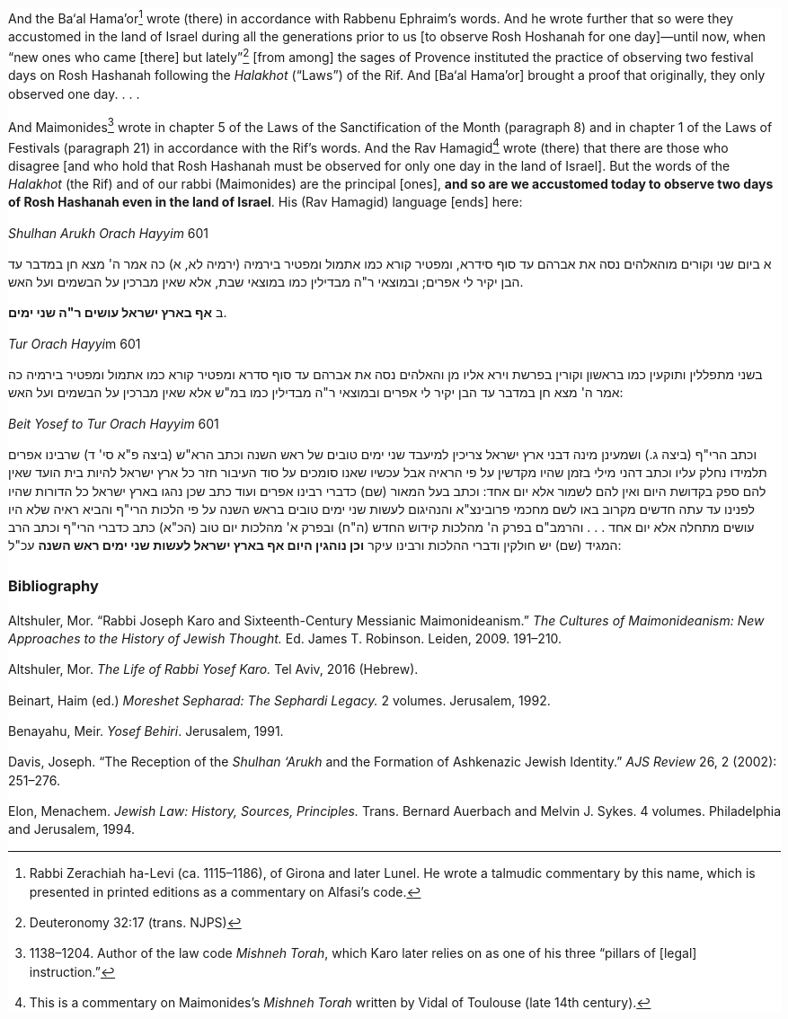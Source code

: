 And the Ba‘al Hama’or[^33] wrote (there) in accordance with Rabbenu Ephraim’s words. And he wrote further that so were they accustomed in the land of Israel during all the generations prior to us \[to observe Rosh Hoshanah for one day\]—until now, when “new ones who came \[there\] but lately”[^34] \[from among\] the sages of Provence instituted the practice of observing two festival days on Rosh Hashanah following the *Halakhot* (“Laws”) of the Rif. And \[Ba‘al Hama’or\] brought a proof that originally, they only observed one day. . . . 

And Maimonides[^35] wrote in chapter 5 of the Laws of the Sanctification of the Month (paragraph 8\) and in chapter 1 of the Laws of Festivals (paragraph 21\) in accordance with the Rif’s words. And the Rav Hamagid[^36] wrote (there) that there are those who disagree \[and who hold that Rosh Hashanah must be observed for only one day in the land of Israel\]. But the words of the *Halakhot* (the Rif) and of our rabbi (Maimonides) are the principal \[ones\], **and so are we accustomed today to observe two days of Rosh Hashanah even in the land of Israel**. His (Rav Hamagid) language \[ends\] here:

 
*Shulhan Arukh Orach Hayyim* 601

א ביום שני וקורים מוהאלהים נסה את אברהם עד סוף סידרא, ומפטיר קורא כמו אתמול ומפטיר בירמיה (ירמיה לא, א) כה אמר ה' מצא חן במדבר עד הבן יקיר לי אפרים; ובמוצאי ר"ה מבדילין כמו במוצאי שבת, אלא שאין מברכין על הבשמים ועל האש. 

ב **אף בארץ ישראל עושים ר"ה שני ימים**.

*Tur Orach Hayyi*m 601 

בשני מתפללין ותוקעין כמו בראשון וקורין בפרשת וירא אליו מן והאלהים נסה את אברהם עד סוף סדרא ומפטיר קורא כמו אתמול ומפטיר בירמיה כה אמר ה' מצא חן במדבר עד הבן יקיר לי אפרים ובמוצאי ר"ה מבדילין כמו במ"ש אלא שאין מברכין על הבשמים ועל האש:

*Beit Yosef to Tur Orach Hayyim* 601

וכתב הרי"ף (ביצה ג.) ושמעינן מינה דבני ארץ ישראל צריכין למיעבד שני ימים טובים של ראש השנה וכתב הרא"ש (ביצה פ"א סי' ד) שרבינו אפרים תלמידו נחלק עליו וכתב דהני מילי בזמן שהיו מקדשין על פי הראיה אבל עכשיו שאנו סומכים על סוד העיבור חזר כל ארץ ישראל להיות בית הועד שאין להם ספק בקדושת היום ואין להם לשמור אלא יום אחד: וכתב בעל המאור (שם) כדברי רבינו אפרים ועוד כתב שכן נהגו בארץ ישראל כל הדורות שהיו לפנינו עד עתה חדשים מקרוב באו לשם מחכמי פרובינצ"א והנהיגום לעשות שני ימים טובים בראש השנה על פי הלכות הרי"ף והביא ראיה שלא היו עושים מתחלה אלא יום אחד . . . והרמב"ם בפרק ה' מהלכות קידוש החדש (ה"ח) ובפרק א' מהלכות יום טוב (הכ"א) כתב כדברי הרי"ף וכתב הרב המגיד (שם) יש חולקין ודברי ההלכות ורבינו עיקר **וכן נוהגין היום אף בארץ ישראל לעשות שני ימים ראש השנה** עכ"ל:


### Bibliography

Altshuler, Mor. “Rabbi Joseph Karo and Sixteenth-Century Messianic Maimonideanism.” *The Cultures of Maimonideanism: New Approaches to the History of Jewish Thought.* Ed. James T. Robinson. Leiden, 2009\. 191–210.

Altshuler, Mor. *The Life of Rabbi Yosef Karo.* Tel Aviv, 2016 (Hebrew).

Beinart, Haim (ed.) *Moreshet Sepharad: The Sephardi Legacy.* 2 volumes. Jerusalem, 1992\.

Benayahu, Meir. *Yosef Behiri*. Jerusalem, 1991\.

Davis, Joseph. “The Reception of the *Shulhan ‘Arukh* and the Formation of Ashkenazic Jewish Identity.” *AJS Review* 26, 2 (2002): 251–276.

Elon, Menachem. *Jewish Law: History, Sources, Principles.* Trans. Bernard Auerbach and Melvin J. Sykes. 4 volumes. Philadelphia and Jerusalem, 1994\.


[^1]:  Tosafot to bMegillah 28b, s.v. “*batei*.” The Tosafists (Hebrew, “Tosafot”) were Franco-German scholars of the 12th\-13th centuries who composed dialectical commentaries on the Babylonian Talmud with the aim (in part) of harmonizing real or perceived inconsistencies between passages. “Tosafot” means “additions.” The “additions” are to the widely-accepted commentary of the northern French scholar Rashi (1040–1105).
[^2]:  Rabbi Jacob ben Meir Tam of Ramerupt (1100–1171), a leading master of the dialectical Tosafist school of talmudic learning in northern France.
[^3]:  Rabbi Isaac bar Sheshet Perfet (1326–1408). A prolific writer of responsa and communal leader in Valencia and Barcelona, he eventually settled in Algiers. 
[^4]:  “Sanctify \[the Sabbath\]” refers to the recitation of a passage that begins with a blessing over wine and concludes with a blessing of God “who sanctifies the Sabbath.” This passage is known as “*kiddush*” (“sanctification”), the nominal form of the verb *l’kadesh* (“to sanctify”).
[^5]:  Notes on the legal commentary of Rabbi Asher ben Yehiel (1250–1327) on the Babylonian Talmud, alleged to have been written by Rabbi Israel of Krems (14th c.).
[^6]:  A 13th c. lawbook written by Rabbi Isaac ben Moses of Vienna (ca. 1180–1270).
[^7]:  “Rest” (שבות, *shevut*) is a category of activities that the talmudic rabbis prohibited on the Sabbath even though these activities (in this case, speech directing a non-Jew to perform labor on the Sabbath) are not technical Sabbath violations for a Jew. The prohibition is a rabbinic stringency to meant to provide an additional layer of protection to the sabbatical character of the Sabbath day.  
[^8]:  There are nineteen blessings in the *Amidah* (“standing”) prayer, the central prayer of the three daily prayer services recited mornings, afternoons, and evenings on weekdays. The first three blessings praise God, the middle thirteen are petitions, and the final three offer thanks to God. The blessing “Forgive us” is the sixth of the nineteen (and thus the third of the petitionary blessings). It begins “Forgive us, our father for we have sinned” and ends “Blessed are you, Lord, gracious one who is abundantly forgiving.” The Shulhan Arukh paragraph deals with adding extra petitions to “Forgive us” on public fast days. 
[^9]:  “Eighteen blessings” is another old name for the *Amidah* prayer, which originally (according to the Babylonian Talmud) consisted of eighteen blessings. Although the prayer came to be composed of nineteen blessings, this old name remains.
[^10]:  Rabbi Isaac ben Samuel of Dampierre (1115–1184). A leading master of the Tosafist school in northern France, and a nephew of Rabbi Jacob ben Meir Tam. 
[^11]:  bAvodah Zarah 8a.
[^12]:  The reference to bAvodah Zarah 8a ends here. 
[^13]:  bAvodah Zarah 8a.
[^14]:  Which is quite lengthy.
[^15]:  Rav Amram ben Sheshna (ca. 810–875), for a time the “gaon” (“excellency,” academy head) of Sura in Iraq. He composed a lengthy responsum on liturgy that is widely considered to be an early attempt at composing a rabbinic Jewish prayer book (*Seder Rav Amram Gaon*).
[^16]:  Rav Natronai bar Hilai (9th c. CE) was a gaon of the Sura academy and an older contemporary of Rav Amram bar Sheshna. 
[^17]:  Sura and Pumbedita in Iraq.
[^18]:  Rav Sar Shalom (9th c. CE) was a gaon of Sura and predecessor of Rav Natronai bar Hilai.
[^19]:  The reference is to Sifrei Deuteronomy, a 3rd–4th c. CE compilation of midrash to the biblical book of Deuteronomy. The passage is found in *piska* 116 of the Finkelstein edition of Sifrei Deuteronomy (the standard scholarly edition). 
[^20]:  *Sefer Mitzvot Gadol* (“Great Book of Commandments”), a lawbook organized around Maimonides’s (1138–1204) list of the 613 commandments of the Torah, was written by the northern French Tosafist Rabbi Moses of Coucy in the first half of the 13th century. In his introduction to the Beit Yosef, Karo includes the SeMaG as one of the five “second-tier” scholars of importance in his legal decision-making.
[^21]:  Mordecai ben Hillel (d. ca. 1298\) wrote legal notes to the Babylonian Talmud which are included in standard printed editions. He was a student of the famed Rabbi Meir ben Rabbi Barukh of Rothenburg (1215–1293). In  his introduction to the Beit Yosef, Karo includes the Mordecai as one of the five “second-tier” scholars of importance in his legal decision-making. 
[^22]:  Rabbi Solomon ben Isaac of Troyes (1040–1105), author of the principal commentary on the Babylonian Talmud.
[^23]:  Rabbi Asher ben Yehiel (1250–1327).
[^24]:  I have omitted R. Moses Isserles’s (1530–1572) interpolated note: “and we pray as on the first day (Tur).” That language comes between “On the second day” and “and we read from.”
[^25]:  Two Torah scrolls are read from on Rosh Hashanah. There are five individuals called to the reading from the first scroll (in this case, the Genesis 22 reading), and the “reader that concludes” (מפטיר; *maftir*(  is called to a reading from the second scroll about the ancient sacrificial service for Rosh Hashanah. This second “reader that concludes” reads the same portion from the second Torah scroll read by the “reader that concludes” on the first day. This reader also reads a portion from the books of the prophets, which constitute the middle part of the Hebrew Bible, after the Pentateuch (“Torah”). That prophetic portion is called “*haftarah*” (“conclusion”), the nominal form of “*maftir*.”
[^26]:  This refers to the “*havdalah*” (“division”) ritual performed at the conclusion of Sabbaths and festivals. Just as these holy days are begun with recitations of “sanctification” (see Text 3), so are they concluded with a ritual of “division,” which marks the transition from holy time back to ordinary time. 
[^27]:  This is the weekly Torah portion ranging from Genesis 18:1 (which begins with the word “*vayera*,” “and he saw”) through Genesis 22:24. 
[^28]:  Genesis 22:24.
[^29]:  Rabbi Isaac ben Jacob Alfasi (1013–1103), of Qalat Hamad and Kairouwan (north Africa), and later Lucena. Composer of an influential law code that Karo later relies on as one of his three “pillars of \[legal\] instruction” according to his introduction to the Beit Yosef.
[^30]:  Rabbi Asher ben Yehiel (1250–1327). Refugee scholar from Germany who settled in Toledo in 1305\. Father of Rabbi Jacob ben Asher (1269–1343), author of the Tur. Asher’s law code is one of Karo’s three “pillars of \[legal\] instruction.”
[^31]:  “Rabbenu” (“our rabbi”) Ephraim of Qalat Hamad, a younger contemporary of Alfasi. 
[^32]:  That is, a meeting place for scholars who, among other things, set the standard of religious practice for the Jewish people.
[^33]:  Rabbi Zerachiah ha-Levi (ca. 1115–1186), of Girona and later Lunel. He wrote a talmudic commentary by this name, which is presented in printed editions as a commentary on Alfasi’s code.
[^34]:  Deuteronomy 32:17 (trans. NJPS)
[^35]:  1138–1204. Author of the law code *Mishneh Torah*, which Karo later relies on as one of his three “pillars of \[legal\] instruction.”
[^36]:  This is a commentary on Maimonides’s *Mishneh Torah* written by Vidal of Toulouse (late 14th century).